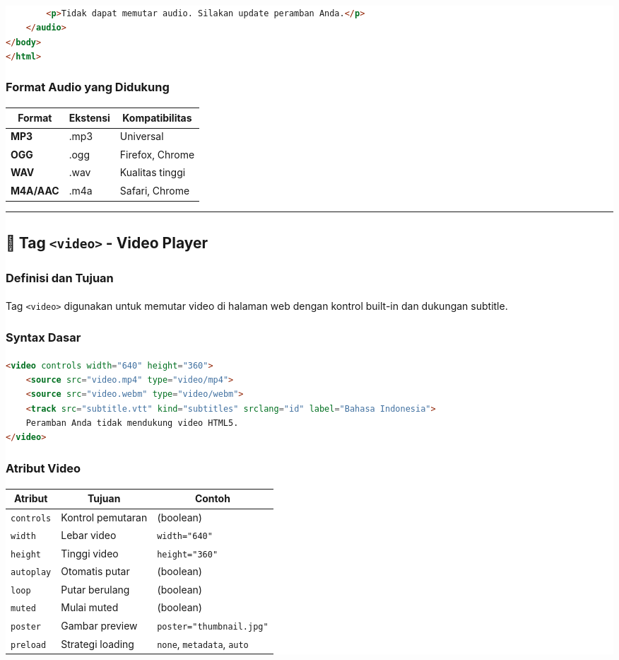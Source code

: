 ```html
        <p>Tidak dapat memutar audio. Silakan update peramban Anda.</p>
    </audio>
</body>
</html>
```

### Format Audio yang Didukung
| Format | Ekstensi | Kompatibilitas |
|--------|----------|----------------|
| **MP3** | .mp3 | Universal |
| **OGG** | .ogg | Firefox, Chrome |
| **WAV** | .wav | Kualitas tinggi |
| **M4A/AAC** | .m4a | Safari, Chrome |

---

## 🎥 Tag `<video>` - Video Player

### Definisi dan Tujuan
Tag `<video>` digunakan untuk memutar video di halaman web dengan kontrol built-in dan dukungan subtitle.

### Syntax Dasar
```html
<video controls width="640" height="360">
    <source src="video.mp4" type="video/mp4">
    <source src="video.webm" type="video/webm">
    <track src="subtitle.vtt" kind="subtitles" srclang="id" label="Bahasa Indonesia">
    Peramban Anda tidak mendukung video HTML5.
</video>
```

### Atribut Video
| Atribut | Tujuan | Contoh |
|---------|--------|---------|
| `controls` | Kontrol pemutaran | (boolean) |
| `width` | Lebar video | `width="640"` |
| `height` | Tinggi video | `height="360"` |
| `autoplay` | Otomatis putar | (boolean) |
| `loop` | Putar berulang | (boolean) |
| `muted` | Mulai muted | (boolean) |
| `poster` | Gambar preview | `poster="thumbnail.jpg"` |
| `preload` | Strategi loading | `none`, `metadata`, `auto` |

